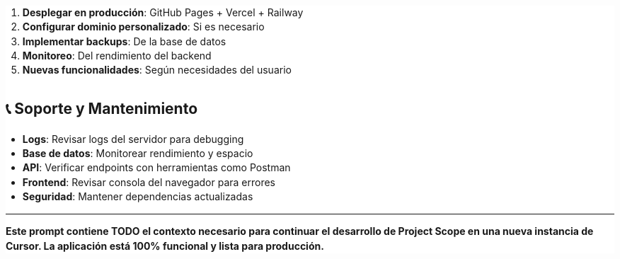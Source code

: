 1. **Desplegar en producción**: GitHub Pages + Vercel + Railway
2. **Configurar dominio personalizado**: Si es necesario
3. **Implementar backups**: De la base de datos
4. **Monitoreo**: Del rendimiento del backend
5. **Nuevas funcionalidades**: Según necesidades del usuario

## 📞 **Soporte y Mantenimiento**

- **Logs**: Revisar logs del servidor para debugging
- **Base de datos**: Monitorear rendimiento y espacio
- **API**: Verificar endpoints con herramientas como Postman
- **Frontend**: Revisar consola del navegador para errores
- **Seguridad**: Mantener dependencias actualizadas

---

**Este prompt contiene TODO el contexto necesario para continuar el desarrollo de Project Scope en una nueva instancia de Cursor. La aplicación está 100% funcional y lista para producción.**
